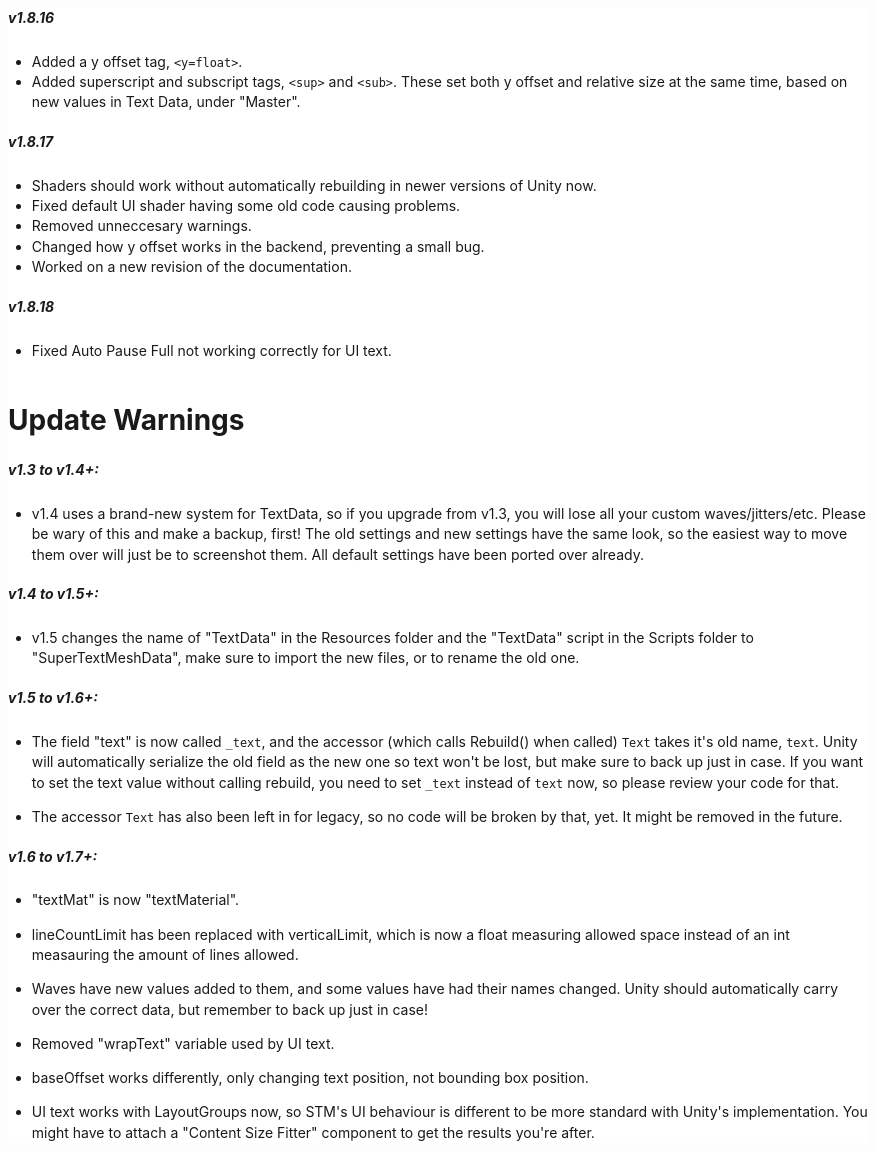 ##### v1.8.16
* Added a y offset tag, ``<y=float>``.
* Added superscript and subscript tags, ``<sup>`` and ``<sub>``. These set both y offset and relative size at the same time, based on new values in Text Data, under "Master".

##### v1.8.17
* Shaders should work without automatically rebuilding in newer versions of Unity now.
* Fixed default UI shader having some old code causing problems.
* Removed unneccesary warnings.
* Changed how y offset works in the backend, preventing a small bug.
* Worked on a new revision of the documentation.

##### v1.8.18
* Fixed Auto Pause Full not working correctly for UI text.

# Update Warnings

##### v1.3 to v1.4+:

* v1.4 uses a brand-new system for TextData, so if you upgrade from v1.3, you will lose all your custom waves/jitters/etc. Please be wary of this and make a backup, first! The old settings and new settings have the same look, so the easiest way to move them over will just be to screenshot them. All default settings have been ported over already.

##### v1.4 to v1.5+:

* v1.5 changes the name of "TextData" in the Resources folder and the "TextData" script in the Scripts folder to "SuperTextMeshData", make sure to import the new files, or to rename the old one.

##### v1.5 to v1.6+:

* The field "text" is now called ``_text``, and the accessor (which calls Rebuild() when called) ``Text`` takes it's old name, ``text``. Unity will automatically serialize the old field as the new one so text won't be lost, but make sure to back up just in case. If you want to set the text value without calling rebuild, you need to set ``_text`` instead of ``text`` now, so please review your code for that.

* The accessor ``Text`` has also been left in for legacy, so no code will be broken by that, yet. It might be removed in the future.

##### v1.6 to v1.7+:

* "textMat" is now "textMaterial".

* lineCountLimit has been replaced with verticalLimit, which is now a float measuring allowed space instead of an int measauring the amount of lines allowed.

* Waves have new values added to them, and some values have had their names changed. Unity should automatically carry over the correct data, but remember to back up just in case!

* Removed "wrapText" variable used by UI text.

* baseOffset works differently, only changing text position, not bounding box position.

* UI text works with LayoutGroups now, so STM's UI behaviour is different to be more standard with Unity's implementation. You might have to attach a "Content Size Fitter" component to get the results you're after.
